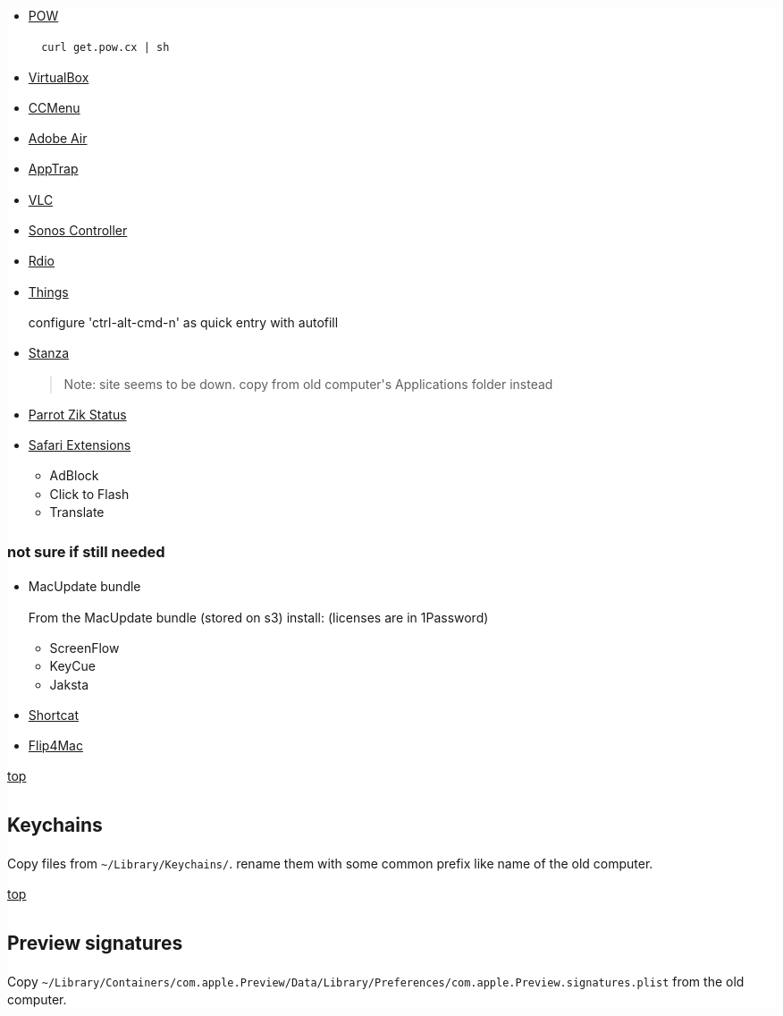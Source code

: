 * [POW](http://pow.cx)

        curl get.pow.cx | sh

* [VirtualBox](https://www.virtualbox.org)
* [CCMenu](http://ccmenu.sourceforge.net)
* [Adobe Air](http://get.adobe.com/air/)
* [AppTrap](http://onnati.net/apptrap/)
* [VLC](http://www.videolan.org/)
* [Sonos Controller](http://www.sonos.com/support)
* [Rdio](http://www.rdio.com)
* [Things](http://culturedcode.com/things/)

  configure 'ctrl-alt-cmd-n' as quick entry with autofill

* [Stanza](http://www.lexcycle.com)

  > Note: site seems to be down. copy from old computer's Applications folder
  > instead

* [Parrot Zik Status](http://vincent-le-normand.github.io/Parrot-Status/)

* [Safari Extensions](https://extensions.apple.com)

  * AdBlock
  * Click to Flash
  * Translate

### not sure if still needed

* MacUpdate bundle

  From the MacUpdate bundle (stored on s3) install: (licenses are in 1Password)

  * ScreenFlow
  * KeyCue
  * Jaksta

* [Shortcat](http://shortcatapp.com)

* [Flip4Mac](http://www.telestream.net/flip4mac/overview.htm)


[top](#top)<a name=keychains></a>
## Keychains

Copy files from `~/Library/Keychains/`. rename them with some common prefix
like name of the old computer.

[top](#top)<a name=preview></a>
## Preview signatures

 Copy
 `~/Library/Containers/com.apple.Preview/Data/Library/Preferences/com.apple.Preview.signatures.plist`
 from the old computer.
